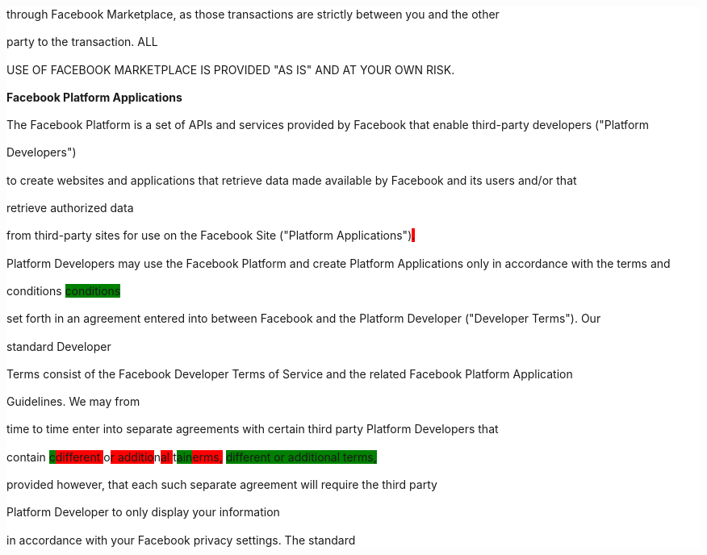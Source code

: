 </span>through Facebook Marketplace, as those transactions are strictly between you and the other<span style="background-color: red;"> </span><span style="background-color: green;">

</span>party to the transaction. ALL<span style="background-color: green;"> </span><span style="background-color: red;">

</span>USE OF FACEBOOK MARKETPLACE IS PROVIDED "AS IS" AND AT YOUR OWN RISK.

**Facebook Platform Applications**

The Facebook Platform is a set of APIs and services provided by Facebook that enable third-party developers ("Platform<span style="background-color: green;"> </span><span style="background-color: red;">

</span>Developers")<span style="background-color: red;"> </span><span style="background-color: green;">

</span>to create websites and applications that retrieve data made available by Facebook and its users and/or that<span style="background-color: green;"> </span><span style="background-color: red;">

</span>retrieve authorized data<span style="background-color: red;"> </span><span style="background-color: green;">

</span>from third-party sites for use on the Facebook Site ("Platform Applications")<span style="background-color: red;">. </span>

Platform Developers may use the Facebook Platform and create Platform Applications only in accordance with the terms and<span style="background-color: red;">

conditions</span> <span style="background-color: green;">conditions

</span>set forth in an agreement entered into between Facebook and the Platform Developer ("Developer Terms"). Our<span style="background-color: green;"> </span><span style="background-color: red;">

</span>standard Developer<span style="background-color: red;"> </span><span style="background-color: green;">

</span>Terms consist of the Facebook Developer Terms of Service and the related Facebook Platform Application<span style="background-color: green;"> </span><span style="background-color: red;">

</span>Guidelines. We may from<span style="background-color: red;"> </span><span style="background-color: green;">

</span>time to time enter into separate agreements with certain third party Platform Developers that<span style="background-color: red;">

contain</span> <span style="background-color: green;">c</span><span style="background-color: red;">different </span>o<span style="background-color: red;">r additio</span>n<span style="background-color: red;">al </span>t<span style="background-color: green;">ain</span><span style="background-color: red;">erms,</span> <span style="background-color: green;">different or additional terms,

</span>provided however, that each such separate agreement will require the third party<span style="background-color: green;"> </span><span style="background-color: red;">

</span>Platform Developer to only display your information<span style="background-color: red;"> </span><span style="background-color: green;">

</span>in accordance with your Facebook privacy settings. The standard<span style="background-color: green;"> </span><span style="background-color: red;">

